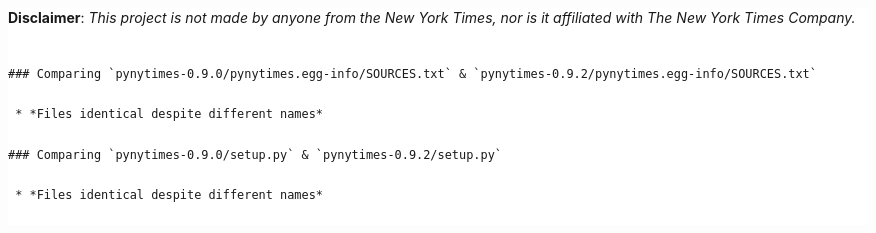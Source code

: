  **Disclaimer**: *This project is not made by anyone from the New York Times, nor is it affiliated with The New York Times Company.*
```

### Comparing `pynytimes-0.9.0/pynytimes.egg-info/SOURCES.txt` & `pynytimes-0.9.2/pynytimes.egg-info/SOURCES.txt`

 * *Files identical despite different names*

### Comparing `pynytimes-0.9.0/setup.py` & `pynytimes-0.9.2/setup.py`

 * *Files identical despite different names*

